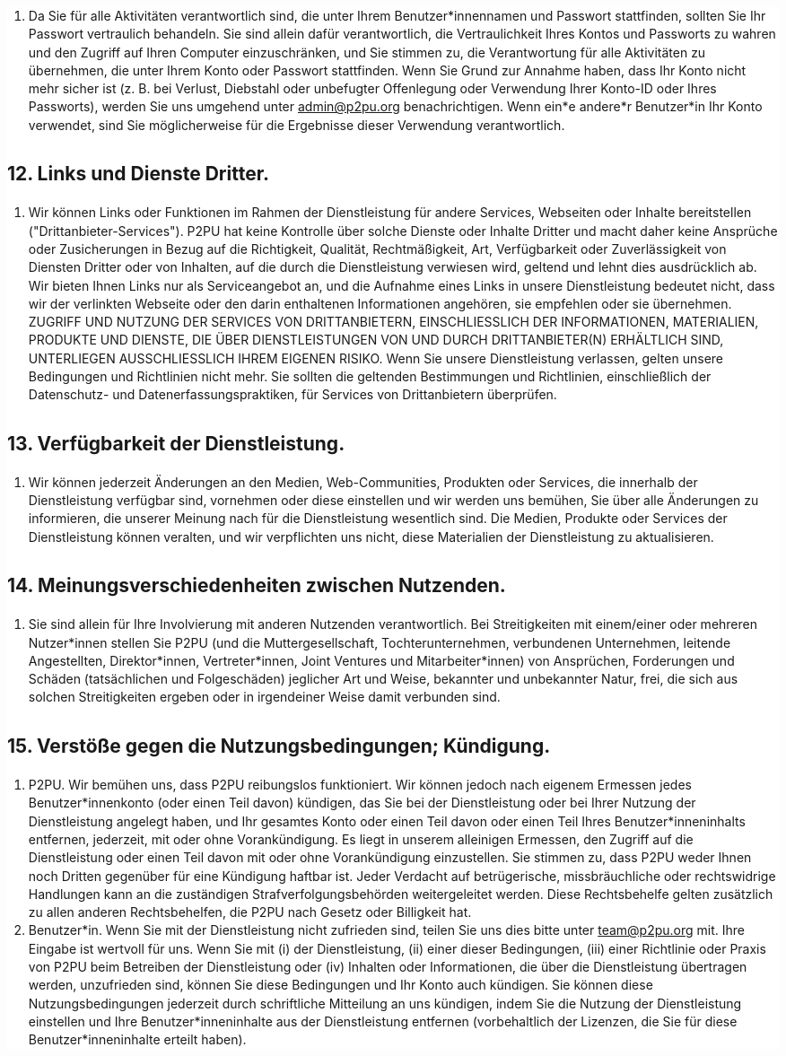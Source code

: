 1. Da Sie für alle Aktivitäten verantwortlich sind, die unter Ihrem Benutzer\*innennamen und Passwort stattfinden, sollten Sie Ihr Passwort vertraulich behandeln. Sie sind allein dafür verantwortlich, die Vertraulichkeit Ihres Kontos und Passworts zu wahren und den Zugriff auf Ihren Computer einzuschränken, und Sie stimmen zu, die Verantwortung für alle Aktivitäten zu übernehmen, die unter Ihrem Konto oder Passwort stattfinden. Wenn Sie Grund zur Annahme haben, dass Ihr Konto nicht mehr sicher ist (z. B. bei Verlust, Diebstahl oder unbefugter Offenlegung oder Verwendung Ihrer Konto-ID oder Ihres Passworts), werden Sie uns umgehend unter admin@p2pu.org benachrichtigen. Wenn ein\*e andere\*r Benutzer\*in Ihr Konto verwendet, sind Sie möglicherweise für die Ergebnisse dieser Verwendung verantwortlich.

## 12. Links und Dienste Dritter.
1. Wir können Links oder Funktionen im Rahmen der Dienstleistung für andere Services, Webseiten oder Inhalte bereitstellen ("Drittanbieter-Services"). P2PU hat keine Kontrolle über solche Dienste oder Inhalte Dritter und macht daher keine Ansprüche oder Zusicherungen in Bezug auf die Richtigkeit, Qualität, Rechtmäßigkeit, Art, Verfügbarkeit oder Zuverlässigkeit von Diensten Dritter oder von Inhalten, auf die durch die Dienstleistung verwiesen wird, geltend und lehnt dies ausdrücklich ab. Wir bieten Ihnen Links nur als Serviceangebot an, und die Aufnahme eines Links in unsere Dienstleistung bedeutet nicht, dass wir der verlinkten Webseite oder den darin enthaltenen Informationen angehören, sie empfehlen oder sie übernehmen. ZUGRIFF UND NUTZUNG DER SERVICES VON DRITTANBIETERN, EINSCHLIESSLICH DER INFORMATIONEN, MATERIALIEN, PRODUKTE UND DIENSTE, DIE ÜBER DIENSTLEISTUNGEN VON UND DURCH DRITTANBIETER(N) ERHÄLTLICH SIND, UNTERLIEGEN AUSSCHLIESSLICH IHREM EIGENEN RISIKO. Wenn Sie unsere Dienstleistung verlassen, gelten unsere Bedingungen und Richtlinien nicht mehr. Sie sollten die geltenden Bestimmungen und Richtlinien, einschließlich der Datenschutz- und Datenerfassungspraktiken, für Services von Drittanbietern überprüfen.

## 13. Verfügbarkeit der Dienstleistung.

1. Wir können jederzeit Änderungen an den Medien, Web-Communities, Produkten oder Services, die innerhalb der Dienstleistung verfügbar sind, vornehmen oder diese einstellen und wir werden uns bemühen, Sie über alle Änderungen zu informieren, die unserer Meinung nach für die Dienstleistung wesentlich sind. Die Medien, Produkte oder Services der Dienstleistung können veralten, und wir verpflichten uns nicht, diese Materialien der Dienstleistung zu aktualisieren.

## 14. Meinungsverschiedenheiten zwischen Nutzenden.
1. Sie sind allein für Ihre Involvierung mit anderen Nutzenden verantwortlich. Bei Streitigkeiten mit einem/einer oder mehreren Nutzer\*innen stellen Sie P2PU (und die Muttergesellschaft, Tochterunternehmen, verbundenen Unternehmen, leitende Angestellten, Direktor\*innen, Vertreter\*innen, Joint Ventures und Mitarbeiter\*innen) von Ansprüchen, Forderungen und Schäden (tatsächlichen und Folgeschäden) jeglicher Art und Weise, bekannter und unbekannter Natur, frei, die sich aus solchen Streitigkeiten ergeben oder in irgendeiner Weise damit verbunden sind.

## 15. Verstöße gegen die Nutzungsbedingungen; Kündigung.

1. P2PU. Wir bemühen uns, dass P2PU reibungslos funktioniert. Wir können jedoch nach eigenem Ermessen jedes Benutzer\*innenkonto (oder einen Teil davon) kündigen, das Sie bei der Dienstleistung oder bei Ihrer Nutzung der Dienstleistung angelegt haben, und Ihr gesamtes Konto oder einen Teil davon oder einen Teil Ihres Benutzer\*inneninhalts entfernen, jederzeit, mit oder ohne Vorankündigung. Es liegt in unserem alleinigen Ermessen, den Zugriff auf die Dienstleistung oder einen Teil davon mit oder ohne Vorankündigung einzustellen. Sie stimmen zu, dass P2PU weder Ihnen noch Dritten gegenüber für eine Kündigung haftbar ist. Jeder Verdacht auf betrügerische, missbräuchliche oder rechtswidrige Handlungen kann an die zuständigen Strafverfolgungsbehörden weitergeleitet werden. Diese Rechtsbehelfe gelten zusätzlich zu allen anderen Rechtsbehelfen, die P2PU nach Gesetz oder Billigkeit hat.
1. Benutzer\*in. Wenn Sie mit der Dienstleistung nicht zufrieden sind, teilen Sie uns dies bitte unter team@p2pu.org mit. Ihre Eingabe ist wertvoll für uns. Wenn Sie mit (i) der Dienstleistung, (ii) einer dieser Bedingungen, (iii) einer Richtlinie oder Praxis von P2PU beim Betreiben der Dienstleistung oder (iv) Inhalten oder Informationen, die über die Dienstleistung übertragen werden, unzufrieden sind, können Sie diese Bedingungen und Ihr Konto auch kündigen. Sie können diese Nutzungsbedingungen jederzeit durch schriftliche Mitteilung an uns kündigen, indem Sie die Nutzung der Dienstleistung einstellen und Ihre Benutzer\*inneninhalte aus der Dienstleistung entfernen (vorbehaltlich der Lizenzen, die Sie für diese Benutzer\*inneninhalte erteilt haben).
